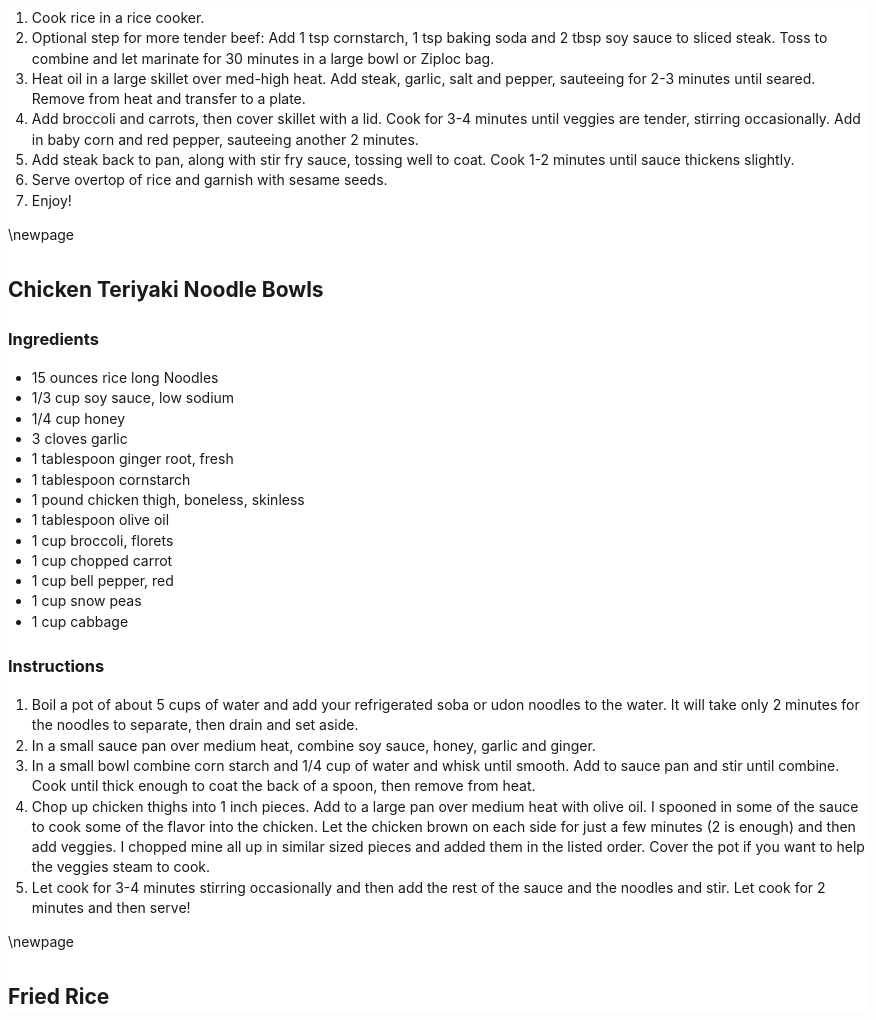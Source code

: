 1. Cook rice in a rice cooker.
2. Optional step for more tender beef: Add 1 tsp cornstarch, 1 tsp baking soda and 2 tbsp soy sauce to sliced steak. Toss to combine and let marinate for 30 minutes in a large bowl or Ziploc bag.
3. Heat oil in a large skillet over med-high heat. Add steak, garlic, salt and pepper, sauteeing for 2-3 minutes until seared. Remove from heat and transfer to a plate.
4. Add broccoli and carrots, then cover skillet with a lid. Cook for 3-4 minutes until veggies are tender, stirring occasionally. Add in baby corn and red pepper, sauteeing another 2 minutes.
5. Add steak back to pan, along with stir fry sauce, tossing well to coat. Cook 1-2 minutes until sauce thickens slightly.
6. Serve overtop of rice and garnish with sesame seeds. 
7. Enjoy!

\newpage

## Chicken Teriyaki Noodle Bowls

### Ingredients

- 15 ounces rice long Noodles
- 1/3 cup soy sauce, low sodium
- 1/4 cup honey
- 3 cloves garlic
- 1 tablespoon ginger root, fresh
- 1 tablespoon cornstarch
- 1 pound chicken thigh, boneless, skinless
- 1 tablespoon olive oil
- 1 cup broccoli, florets
- 1 cup chopped carrot
- 1 cup bell pepper, red
- 1 cup snow peas
- 1 cup cabbage

### Instructions 

1. Boil a pot of about 5 cups of water and add your refrigerated soba or udon noodles to the water. It will take only 2 minutes for the noodles to separate, then drain and set aside.
2. In a small sauce pan over medium heat, combine soy sauce, honey, garlic and ginger.
3. In a small bowl combine corn starch and 1/4 cup of water and whisk until smooth. Add to sauce pan and stir until combine. Cook until thick enough to coat the back of a spoon, then remove from heat.
4. Chop up chicken thighs into 1 inch pieces. Add to a large pan over medium heat with olive oil. I spooned in some of the sauce to cook some of the flavor into the chicken. Let the chicken brown on each side for just a few minutes (2 is enough) and then add veggies. I chopped mine all up in similar sized pieces and added them in the listed order. Cover the pot if you want to help the veggies steam to cook.
5. Let cook for 3-4 minutes stirring occasionally and then add the rest of the sauce and the noodles and stir. Let cook for 2 minutes and then serve!

\newpage

## Fried Rice
